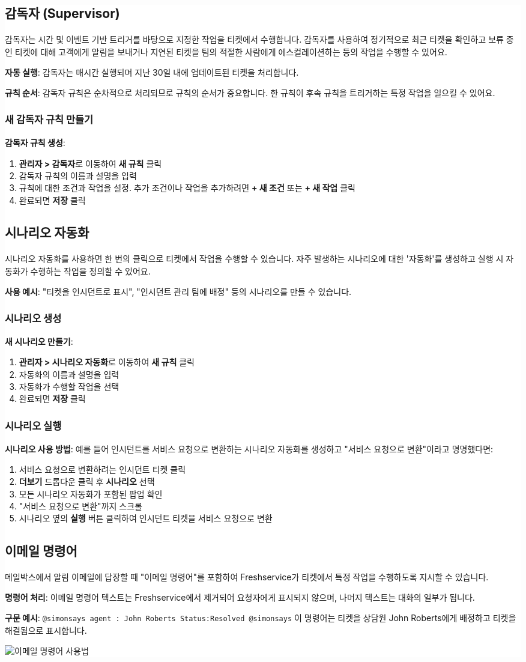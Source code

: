 ## 감독자 (Supervisor)

감독자는 시간 및 이벤트 기반 트리거를 바탕으로 지정한 작업을 티켓에서 수행합니다. 감독자를 사용하여 정기적으로 최근 티켓을 확인하고 보류 중인 티켓에 대해 고객에게 알림을 보내거나 지연된 티켓을 팀의 적절한 사람에게 에스컬레이션하는 등의 작업을 수행할 수 있어요.

**자동 실행**: 감독자는 매시간 실행되며 지난 30일 내에 업데이트된 티켓을 처리합니다.

**규칙 순서**: 감독자 규칙은 순차적으로 처리되므로 규칙의 순서가 중요합니다. 한 규칙이 후속 규칙을 트리거하는 특정 작업을 일으킬 수 있어요.

### 새 감독자 규칙 만들기

**감독자 규칙 생성**:
1. **관리자 > 감독자**로 이동하여 **새 규칙** 클릭
2. 감독자 규칙의 이름과 설명을 입력
3. 규칙에 대한 조건과 작업을 설정. 추가 조건이나 작업을 추가하려면 **+ 새 조건** 또는 **+ 새 작업** 클릭
4. 완료되면 **저장** 클릭

## 시나리오 자동화

시나리오 자동화를 사용하면 한 번의 클릭으로 티켓에서 작업을 수행할 수 있습니다. 자주 발생하는 시나리오에 대한 '자동화'를 생성하고 실행 시 자동화가 수행하는 작업을 정의할 수 있어요.

**사용 예시**: "티켓을 인시던트로 표시", "인시던트 관리 팀에 배정" 등의 시나리오를 만들 수 있습니다.

### 시나리오 생성

**새 시나리오 만들기**:
1. **관리자 > 시나리오 자동화**로 이동하여 **새 규칙** 클릭
2. 자동화의 이름과 설명을 입력
3. 자동화가 수행할 작업을 선택
4. 완료되면 **저장** 클릭

### 시나리오 실행

**시나리오 사용 방법**:
예를 들어 인시던트를 서비스 요청으로 변환하는 시나리오 자동화를 생성하고 "서비스 요청으로 변환"이라고 명명했다면:

1. 서비스 요청으로 변환하려는 인시던트 티켓 클릭
2. **더보기** 드롭다운 클릭 후 **시나리오** 선택
3. 모든 시나리오 자동화가 포함된 팝업 확인
4. "서비스 요청으로 변환"까지 스크롤
5. 시나리오 옆의 **실행** 버튼 클릭하여 인시던트 티켓을 서비스 요청으로 변환

## 이메일 명령어

메일박스에서 알림 이메일에 답장할 때 "이메일 명령어"를 포함하여 Freshservice가 티켓에서 특정 작업을 수행하도록 지시할 수 있습니다.

**명령어 처리**: 이메일 명령어 텍스트는 Freshservice에서 제거되어 요청자에게 표시되지 않으며, 나머지 텍스트는 대화의 일부가 됩니다.

**구문 예시**: `@simonsays agent : John Roberts Status:Resolved @simonsays`
이 명령어는 티켓을 상담원 John Roberts에게 배정하고 티켓을 해결됨으로 표시합니다.

![이메일 명령어 사용법](https://s3.amazonaws.com/cdn.freshdesk.com/data/helpdesk/attachments/production/39128511/original/yTZ4PVKOb00g9pp6fBre4tv9RVmQxLglqw.png?1528683228)
